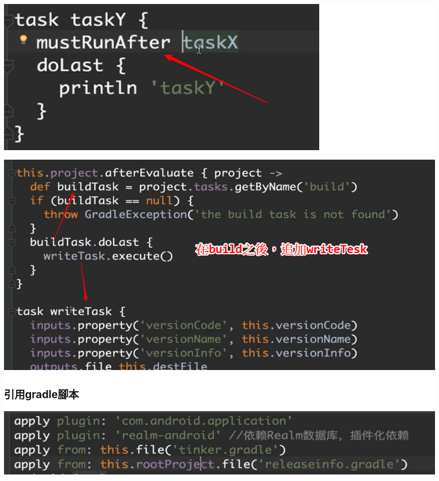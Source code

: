 ![gradle](gradle-build/20190303195611.png)

![gradle](gradle-build/20190303200216.png)


## 引用gradle腳本

![gradle](gradle-build/20190303200433.png)
